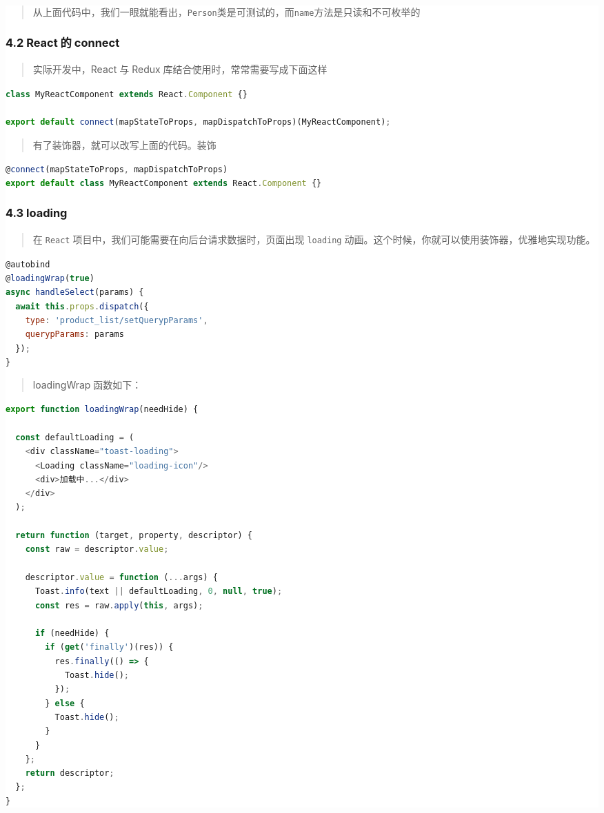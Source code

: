 > 从上面代码中，我们一眼就能看出，`Person`类是可测试的，而`name`方法是只读和不可枚举的

### 4.2 React 的 connect

> 实际开发中，React 与 Redux 库结合使用时，常常需要写成下面这样

```js
class MyReactComponent extends React.Component {}

export default connect(mapStateToProps, mapDispatchToProps)(MyReactComponent);
```

> 有了装饰器，就可以改写上面的代码。装饰

```js
@connect(mapStateToProps, mapDispatchToProps)
export default class MyReactComponent extends React.Component {}
```

### 4.3 loading

> 在 `React` 项目中，我们可能需要在向后台请求数据时，页面出现 `loading` 动画。这个时候，你就可以使用装饰器，优雅地实现功能。


```js
@autobind
@loadingWrap(true)
async handleSelect(params) {
  await this.props.dispatch({
    type: 'product_list/setQuerypParams',
    querypParams: params
  });
}
```

> loadingWrap 函数如下：

```js
export function loadingWrap(needHide) {

  const defaultLoading = (
    <div className="toast-loading">
      <Loading className="loading-icon"/>
      <div>加载中...</div>
    </div>
  );

  return function (target, property, descriptor) {
    const raw = descriptor.value;
    
    descriptor.value = function (...args) {
      Toast.info(text || defaultLoading, 0, null, true);
      const res = raw.apply(this, args);
      
      if (needHide) {
        if (get('finally')(res)) {
          res.finally(() => {
            Toast.hide();
          });
        } else {
          Toast.hide();
        }
      }
    };
    return descriptor;
  };
}
```

